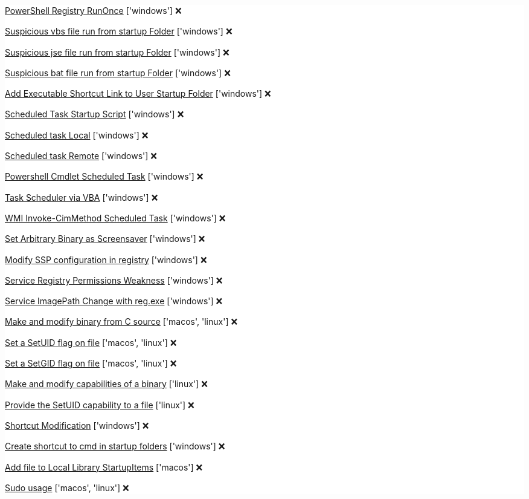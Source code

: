 [PowerShell Registry RunOnce](tests/eb44f842-0457-4ddc-9b92-c4caa144ac42.md) ['windows'] :x: 

[Suspicious vbs file run from startup Folder](tests/2cb98256-625e-4da9-9d44-f2e5f90b8bd5.md) ['windows'] :x: 

[Suspicious jse file run from startup Folder](tests/dade9447-791e-4c8f-b04b-3a35855dfa06.md) ['windows'] :x: 

[Suspicious bat file run from startup Folder](tests/5b6768e4-44d2-44f0-89da-a01d1430fd5e.md) ['windows'] :x: 

[Add Executable Shortcut Link to User Startup Folder](tests/24e55612-85f6-4bd6-ae74-a73d02e3441d.md) ['windows'] :x: 

[Scheduled Task Startup Script](tests/fec27f65-db86-4c2d-b66c-61945aee87c2.md) ['windows'] :x: 

[Scheduled task Local](tests/42f53695-ad4a-4546-abb6-7d837f644a71.md) ['windows'] :x: 

[Scheduled task Remote](tests/2e5eac3e-327b-4a88-a0c0-c4057039a8dd.md) ['windows'] :x: 

[Powershell Cmdlet Scheduled Task](tests/af9fd58f-c4ac-4bf2-a9ba-224b71ff25fd.md) ['windows'] :x: 

[Task Scheduler via VBA](tests/ecd3fa21-7792-41a2-8726-2c5c673414d3.md) ['windows'] :x: 

[WMI Invoke-CimMethod Scheduled Task](tests/e16b3b75-dc9e-4cde-a23d-dfa2d0507b3b.md) ['windows'] :x: 

[Set Arbitrary Binary as Screensaver](tests/281201e7-de41-4dc9-b73d-f288938cbb64.md) ['windows'] :x: 

[Modify SSP configuration in registry](tests/afdfd7e3-8a0b-409f-85f7-886fdf249c9e.md) ['windows'] :x: 

[Service Registry Permissions Weakness](tests/f7536d63-7fd4-466f-89da-7e48d550752a.md) ['windows'] :x: 

[Service ImagePath Change with reg.exe](tests/f38e9eea-e1d7-4ba6-b716-584791963827.md) ['windows'] :x: 

[Make and modify binary from C source](tests/896dfe97-ae43-4101-8e96-9a7996555d80.md) ['macos', 'linux'] :x: 

[Set a SetUID flag on file](tests/759055b3-3885-4582-a8ec-c00c9d64dd79.md) ['macos', 'linux'] :x: 

[Set a SetGID flag on file](tests/db55f666-7cba-46c6-9fe6-205a05c3242c.md) ['macos', 'linux'] :x: 

[Make and modify capabilities of a binary](tests/db53959c-207d-4000-9e7a-cd8eb417e072.md) ['linux'] :x: 

[Provide the SetUID capability to a file](tests/1ac3272f-9bcf-443a-9888-4b1d3de785c1.md) ['linux'] :x: 

[Shortcut Modification](tests/ce4fc678-364f-4282-af16-2fb4c78005ce.md) ['windows'] :x: 

[Create shortcut to cmd in startup folders](tests/cfdc954d-4bb0-4027-875b-a1893ce406f2.md) ['windows'] :x: 

[Add file to Local Library StartupItems](tests/134627c3-75db-410e-bff8-7a920075f198.md) ['macos'] :x: 

[Sudo usage](tests/150c3a08-ee6e-48a6-aeaf-3659d24ceb4e.md) ['macos', 'linux'] :x: 
